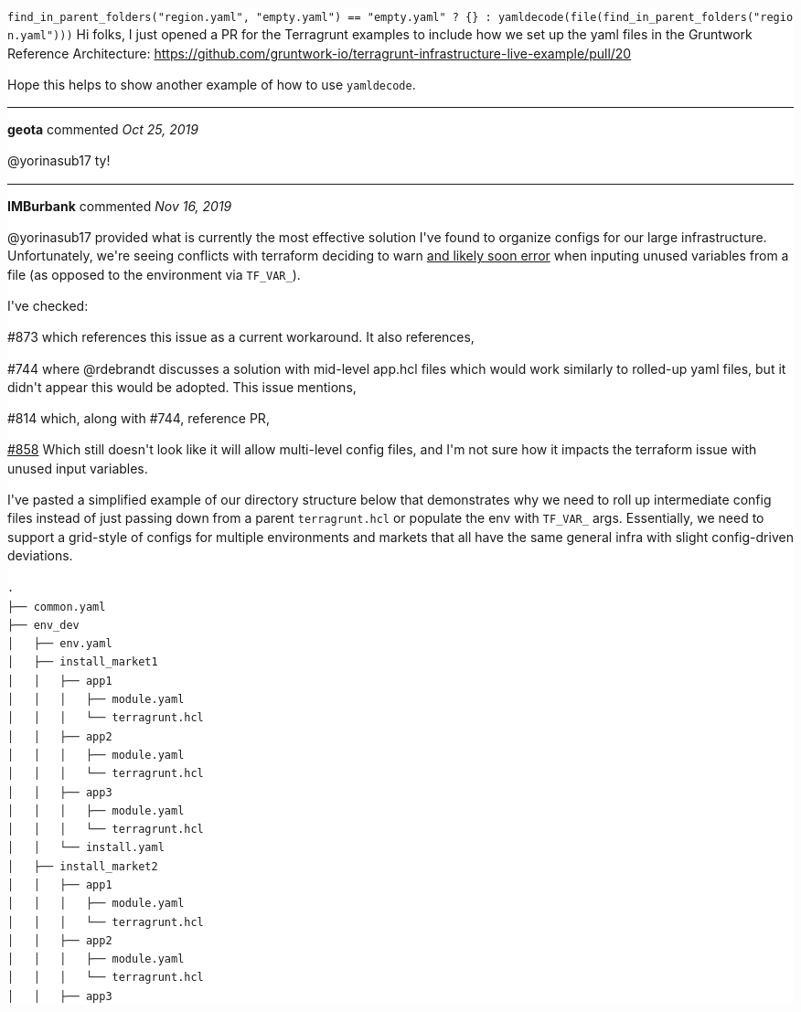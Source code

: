 ```find_in_parent_folders("region.yaml", "empty.yaml") == "empty.yaml" ? {} : yamldecode(file(find_in_parent_folders("region.yaml")))```
Hi folks, I just opened a PR for the Terragrunt examples to include how we set up the yaml files in the Gruntwork Reference Architecture: https://github.com/gruntwork-io/terragrunt-infrastructure-live-example/pull/20

Hope this helps to show another example of how to use `yamldecode`.
***

**geota** commented *Oct 25, 2019*

@yorinasub17  ty!

***

**IMBurbank** commented *Nov 16, 2019*

@yorinasub17 provided what is currently the most effective solution I've found to organize configs for our large infrastructure. Unfortunately, we're seeing conflicts with terraform deciding to warn [and likely soon error](https://github.com/hashicorp/terraform/issues/22004) when inputing unused variables from a file (as opposed to the environment via `TF_VAR_`). 

I've checked:

#873 which references this issue as a current workaround. It also references,

#744 where @rdebrandt discusses a solution with mid-level app.hcl files which would work similarly to rolled-up yaml files, but it didn't appear this would be adopted. This issue mentions,

#814 which, along with #744, reference PR,

[#858](https://github.com/gruntwork-io/terragrunt/pull/858) Which still doesn't look like it will allow multi-level config files, and I'm not sure how it impacts the terraform issue with unused input variables.

I've pasted a simplified example of our directory structure below that demonstrates why we need to roll up intermediate config files instead of just passing down from a parent `terragrunt.hcl` or populate the env with `TF_VAR_` args. Essentially, we need to support a grid-style of configs for multiple environments and markets that all have the same general infra with slight config-driven deviations.

```
.
├── common.yaml
├── env_dev
│   ├── env.yaml
│   ├── install_market1
│   │   ├── app1
│   │   │   ├── module.yaml
│   │   │   └── terragrunt.hcl
│   │   ├── app2
│   │   │   ├── module.yaml
│   │   │   └── terragrunt.hcl
│   │   ├── app3
│   │   │   ├── module.yaml
│   │   │   └── terragrunt.hcl
│   │   └── install.yaml
│   ├── install_market2
│   │   ├── app1
│   │   │   ├── module.yaml
│   │   │   └── terragrunt.hcl
│   │   ├── app2
│   │   │   ├── module.yaml
│   │   │   └── terragrunt.hcl
│   │   ├── app3